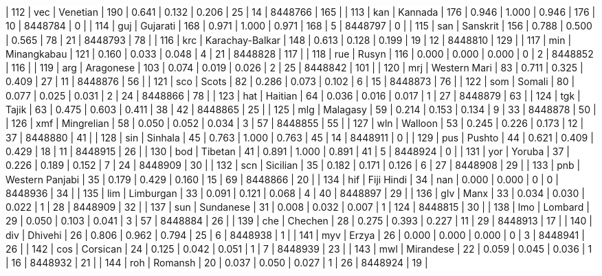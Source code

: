 | 112 | vec               | Venetian                                                   |               190 |       0.641 |    0.132 | 0.206 |      25 |    14 | 8448766 |   165 |
| 113 | kan               | Kannada                                                    |               176 |       0.946 |    1.000 | 0.946 |     176 |    10 | 8448784 |     0 |
| 114 | guj               | Gujarati                                                   |               168 |       0.971 |    1.000 | 0.971 |     168 |     5 | 8448797 |     0 |
| 115 | san               | Sanskrit                                                   |               156 |       0.788 |    0.500 | 0.565 |      78 |    21 | 8448793 |    78 |
| 116 | krc               | Karachay-Balkar                                            |               148 |       0.613 |    0.128 | 0.199 |      19 |    12 | 8448810 |   129 |
| 117 | min               | Minangkabau                                                |               121 |       0.160 |    0.033 | 0.048 |       4 |    21 | 8448828 |   117 |
| 118 | rue               | Rusyn                                                      |               116 |       0.000 |    0.000 | 0.000 |       0 |     2 | 8448852 |   116 |
| 119 | arg               | Aragonese                                                  |               103 |       0.074 |    0.019 | 0.026 |       2 |    25 | 8448842 |   101 |
| 120 | mrj               | Western Mari                                               |                83 |       0.711 |    0.325 | 0.409 |      27 |    11 | 8448876 |    56 |
| 121 | sco               | Scots                                                      |                82 |       0.286 |    0.073 | 0.102 |       6 |    15 | 8448873 |    76 |
| 122 | som               | Somali                                                     |                80 |       0.077 |    0.025 | 0.031 |       2 |    24 | 8448866 |    78 |
| 123 | hat               | Haitian                                                    |                64 |       0.036 |    0.016 | 0.017 |       1 |    27 | 8448879 |    63 |
| 124 | tgk               | Tajik                                                      |                63 |       0.475 |    0.603 | 0.411 |      38 |    42 | 8448865 |    25 |
| 125 | mlg               | Malagasy                                                   |                59 |       0.214 |    0.153 | 0.134 |       9 |    33 | 8448878 |    50 |
| 126 | xmf               | Mingrelian                                                 |                58 |       0.050 |    0.052 | 0.034 |       3 |    57 | 8448855 |    55 |
| 127 | wln               | Walloon                                                    |                53 |       0.245 |    0.226 | 0.173 |      12 |    37 | 8448880 |    41 |
| 128 | sin               | Sinhala                                                    |                45 |       0.763 |    1.000 | 0.763 |      45 |    14 | 8448911 |     0 |
| 129 | pus               | Pushto                                                     |                44 |       0.621 |    0.409 | 0.429 |      18 |    11 | 8448915 |    26 |
| 130 | bod               | Tibetan                                                    |                41 |       0.891 |    1.000 | 0.891 |      41 |     5 | 8448924 |     0 |
| 131 | yor               | Yoruba                                                     |                37 |       0.226 |    0.189 | 0.152 |       7 |    24 | 8448909 |    30 |
| 132 | scn               | Sicilian                                                   |                35 |       0.182 |    0.171 | 0.126 |       6 |    27 | 8448908 |    29 |
| 133 | pnb               | Western Panjabi                                            |                35 |       0.179 |    0.429 | 0.160 |      15 |    69 | 8448866 |    20 |
| 134 | hif               | Fiji Hindi                                                 |                34 |     nan     |    0.000 | 0.000 |       0 |     0 | 8448936 |    34 |
| 135 | lim               | Limburgan                                                  |                33 |       0.091 |    0.121 | 0.068 |       4 |    40 | 8448897 |    29 |
| 136 | glv               | Manx                                                       |                33 |       0.034 |    0.030 | 0.022 |       1 |    28 | 8448909 |    32 |
| 137 | sun               | Sundanese                                                  |                31 |       0.008 |    0.032 | 0.007 |       1 |   124 | 8448815 |    30 |
| 138 | lmo               | Lombard                                                    |                29 |       0.050 |    0.103 | 0.041 |       3 |    57 | 8448884 |    26 |
| 139 | che               | Chechen                                                    |                28 |       0.275 |    0.393 | 0.227 |      11 |    29 | 8448913 |    17 |
| 140 | div               | Dhivehi                                                    |                26 |       0.806 |    0.962 | 0.794 |      25 |     6 | 8448938 |     1 |
| 141 | myv               | Erzya                                                      |                26 |       0.000 |    0.000 | 0.000 |       0 |     3 | 8448941 |    26 |
| 142 | cos               | Corsican                                                   |                24 |       0.125 |    0.042 | 0.051 |       1 |     7 | 8448939 |    23 |
| 143 | mwl               | Mirandese                                                  |                22 |       0.059 |    0.045 | 0.036 |       1 |    16 | 8448932 |    21 |
| 144 | roh               | Romansh                                                    |                20 |       0.037 |    0.050 | 0.027 |       1 |    26 | 8448924 |    19 |